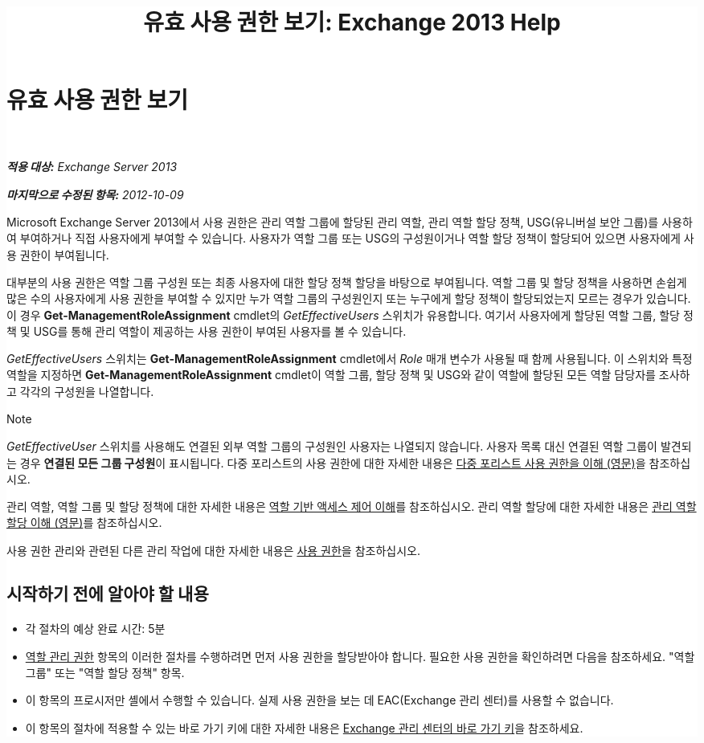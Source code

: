 ﻿---
title: '유효 사용 권한 보기: Exchange 2013 Help'
TOCTitle: 유효 사용 권한 보기
ms:assetid: ae6cb7cf-f998-44a6-a69a-02ad736c8260
ms:mtpsurl: https://technet.microsoft.com/ko-kr/library/Dd638167(v=EXCHG.150)
ms:contentKeyID: 50483862
ms.date: 05/22/2018
mtps_version: v=EXCHG.150
ms.translationtype: MT
---

# 유효 사용 권한 보기

 

_**적용 대상:** Exchange Server 2013_

_**마지막으로 수정된 항목:** 2012-10-09_

Microsoft Exchange Server 2013에서 사용 권한은 관리 역할 그룹에 할당된 관리 역할, 관리 역할 할당 정책, USG(유니버설 보안 그룹)를 사용하여 부여하거나 직접 사용자에게 부여할 수 있습니다. 사용자가 역할 그룹 또는 USG의 구성원이거나 역할 할당 정책이 할당되어 있으면 사용자에게 사용 권한이 부여됩니다.

대부분의 사용 권한은 역할 그룹 구성원 또는 최종 사용자에 대한 할당 정책 할당을 바탕으로 부여됩니다. 역할 그룹 및 할당 정책을 사용하면 손쉽게 많은 수의 사용자에게 사용 권한을 부여할 수 있지만 누가 역할 그룹의 구성원인지 또는 누구에게 할당 정책이 할당되었는지 모르는 경우가 있습니다. 이 경우 **Get-ManagementRoleAssignment** cmdlet의 *GetEffectiveUsers* 스위치가 유용합니다. 여기서 사용자에게 할당된 역할 그룹, 할당 정책 및 USG를 통해 관리 역할이 제공하는 사용 권한이 부여된 사용자를 볼 수 있습니다.

*GetEffectiveUsers* 스위치는 **Get-ManagementRoleAssignment** cmdlet에서 *Role* 매개 변수가 사용될 때 함께 사용됩니다. 이 스위치와 특정 역할을 지정하면 **Get-ManagementRoleAssignment** cmdlet이 역할 그룹, 할당 정책 및 USG와 같이 역할에 할당된 모든 역할 담당자를 조사하고 각각의 구성원을 나열합니다.


> [!NOTE]
> <EM>GetEffectiveUser</EM> 스위치를 사용해도 연결된 외부 역할 그룹의 구성원인 사용자는 나열되지 않습니다. 사용자 목록 대신 연결된 역할 그룹이 발견되는 경우 <STRONG>연결된 모든 그룹 구성원</STRONG>이 표시됩니다. 다중 포리스트의 사용 권한에 대한 자세한 내용은 <A href="understanding-multiple-forest-permissions-exchange-2013-help.md">다중 포리스트 사용 권한을 이해 (영문)</A>을 참조하십시오.



관리 역할, 역할 그룹 및 할당 정책에 대한 자세한 내용은 [역할 기반 액세스 제어 이해](understanding-role-based-access-control-exchange-2013-help.md)를 참조하십시오. 관리 역할 할당에 대한 자세한 내용은 [관리 역할 할당 이해 (영문)](understanding-management-role-assignments-exchange-2013-help.md)를 참조하십시오.

사용 권한 관리와 관련된 다른 관리 작업에 대한 자세한 내용은 [사용 권한](permissions-exchange-2013-help.md)을 참조하십시오.

## 시작하기 전에 알아야 할 내용

  - 각 절차의 예상 완료 시간: 5분

  - [역할 관리 권한](role-management-permissions-exchange-2013-help.md) 항목의 이러한 절차를 수행하려면 먼저 사용 권한을 할당받아야 합니다. 필요한 사용 권한을 확인하려면 다음을 참조하세요. "역할 그룹" 또는 "역할 할당 정책" 항목.

  - 이 항목의 프로시저만 셸에서 수행할 수 있습니다. 실제 사용 권한을 보는 데 EAC(Exchange 관리 센터)를 사용할 수 없습니다.

  - 이 항목의 절차에 적용할 수 있는 바로 가기 키에 대한 자세한 내용은 [Exchange 관리 센터의 바로 가기 키](keyboard-shortcuts-in-the-exchange-admin-center-exchange-online-protection-help.md)을 참조하세요.
